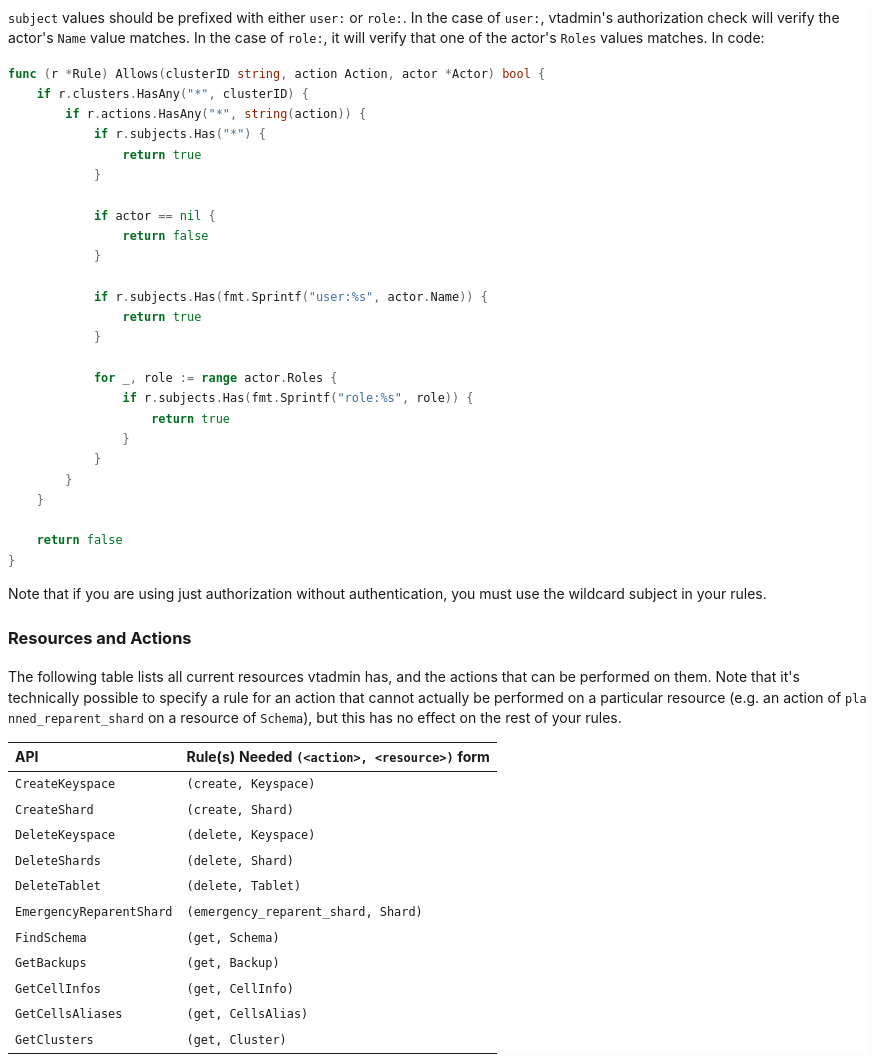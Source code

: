 `subject` values should be prefixed with either `user:` or `role:`.
In the case of `user:`, vtadmin's authorization check will verify the actor's `Name` value matches.
In the case of `role:`, it will verify that one of the actor's `Roles` values matches.
In code:

```go
func (r *Rule) Allows(clusterID string, action Action, actor *Actor) bool {
	if r.clusters.HasAny("*", clusterID) {
		if r.actions.HasAny("*", string(action)) {
			if r.subjects.Has("*") {
				return true
			}

			if actor == nil {
				return false
			}

			if r.subjects.Has(fmt.Sprintf("user:%s", actor.Name)) {
				return true
			}

			for _, role := range actor.Roles {
				if r.subjects.Has(fmt.Sprintf("role:%s", role)) {
					return true
				}
			}
		}
	}

	return false
}
```

Note that if you are using just authorization without authentication, you must use the wildcard subject in your rules.

### Resources and Actions

The following table lists all current resources vtadmin has, and the actions that can be performed on them.
Note that it's technically possible to specify a rule for an action that cannot actually be performed on a particular resource (e.g. an action of `planned_reparent_shard` on a resource of `Schema`), but this has no effect on the rest of your rules.

| API | Rule(s) Needed `(<action>, <resource>)` form |
| :--- | :--- |
| `CreateKeyspace` | `(create, Keyspace)` |
| `CreateShard` | `(create, Shard)` |
| `DeleteKeyspace` | `(delete, Keyspace)` |
| `DeleteShards` | `(delete, Shard)` |
| `DeleteTablet` | `(delete, Tablet)` |
| `EmergencyReparentShard` | `(emergency_reparent_shard, Shard)` |
| `FindSchema` | `(get, Schema)` |
| `GetBackups` | `(get, Backup)` |
| `GetCellInfos` | `(get, CellInfo)` |
| `GetCellsAliases` | `(get, CellsAlias)` |
| `GetClusters` | `(get, Cluster)` |